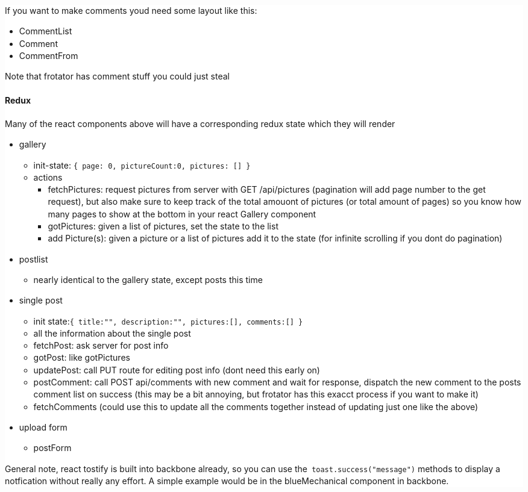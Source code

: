 If you want to make comments youd need some layout like this:
- CommentList
- Comment
- CommentFrom

Note that frotator has comment stuff you could just steal

#### Redux
Many of the react components above will have a corresponding redux state which they will render

- gallery
  - init-state: ```{
    page: 0,
    pictureCount:0,
    pictures: []
  }```
  - actions
    - fetchPictures: request pictures from server with GET /api/pictures (pagination will add page number to the get request), but also make sure to keep track of the total amouont of pictures (or total amount of pages) so you know how many pages to show at the bottom in your react Gallery component
    - gotPictures: given a list of pictures, set the state to the list
    - add Picture(s): given a picture or a list of pictures add it to the state (for infinite scrolling if you dont do pagination)

- postlist
  - nearly identical to the gallery state, except posts this time

- single post
  - init state:```{
    title:"",
    description:"",
    pictures:[],
    comments:[]
  }```
  - all the information about the single post
  - fetchPost: ask server for post info
  - gotPost: like gotPictures
  - updatePost: call PUT route for editing post info (dont need this early on)
  - postComment: call POST api/comments with new comment and wait for response, dispatch the new comment to the posts comment list on success (this may be a bit annoying, but frotator has this exacct process if you want to make it)
  - fetchComments (could use this to update all the comments together instead of updating just one like the above)

- upload form
  - postForm

General note, react tostify is built into backbone already, so you can use the` toast.success("message")` methods to display a notfication without really any effort. A simple example would be in the blueMechanical component in backbone.


